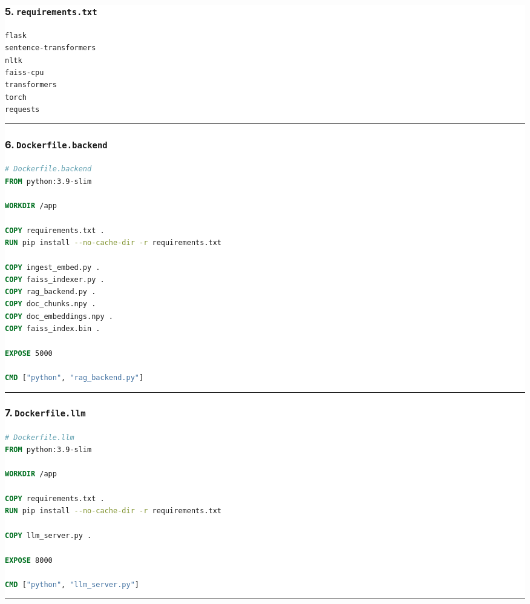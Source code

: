 ### 5. `requirements.txt`

```
flask
sentence-transformers
nltk
faiss-cpu
transformers
torch
requests
```

---

### 6. `Dockerfile.backend`

```dockerfile
# Dockerfile.backend
FROM python:3.9-slim

WORKDIR /app

COPY requirements.txt .
RUN pip install --no-cache-dir -r requirements.txt

COPY ingest_embed.py .
COPY faiss_indexer.py .
COPY rag_backend.py .
COPY doc_chunks.npy .
COPY doc_embeddings.npy .
COPY faiss_index.bin .

EXPOSE 5000

CMD ["python", "rag_backend.py"]
```

---

### 7. `Dockerfile.llm`

```dockerfile
# Dockerfile.llm
FROM python:3.9-slim

WORKDIR /app

COPY requirements.txt .
RUN pip install --no-cache-dir -r requirements.txt

COPY llm_server.py .

EXPOSE 8000

CMD ["python", "llm_server.py"]
```

---